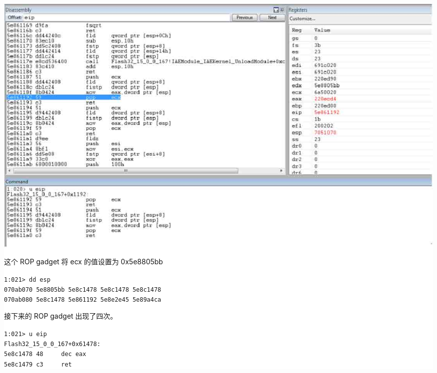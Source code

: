 ![enter image description here](img/img18_u26_png.jpg)

这个 ROP gadget 将 ecx 的值设置为 0x5e8805bb

```
1:021> dd esp
070ab070 5e8805bb 5e8c1478 5e8c1478 5e8c1478
070ab080 5e8c1478 5e861192 5e8e2e45 5e89a4ca 
```

接下来的 ROP gadget 出现了四次。

```
1:021> u eip
Flash32_15_0_0_167+0x61478:
5e8c1478 48     dec eax
5e8c1479 c3     ret 
```
